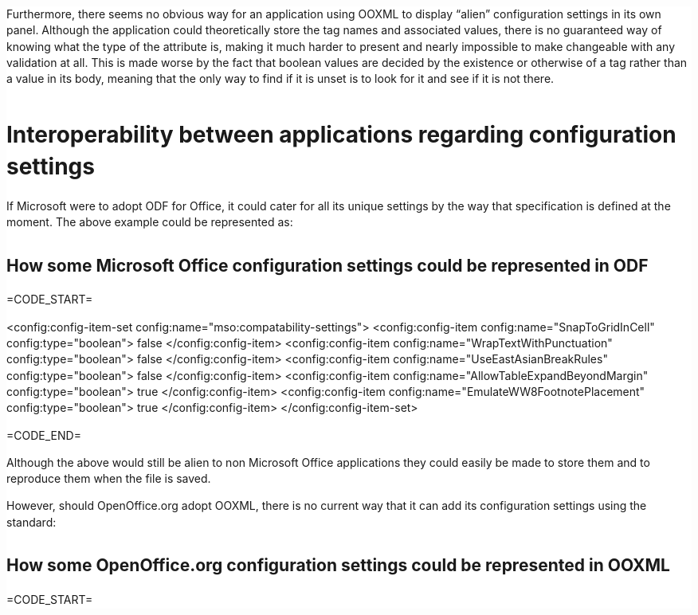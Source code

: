 Furthermore, there seems no obvious way for an application using OOXML to display “alien” configuration settings in its own panel. Although the application could theoretically store the tag names and associated values, there is no guaranteed way of knowing what the type of the attribute is, making it much harder to present and nearly impossible to make changeable with any validation at all. This is made worse by the fact that boolean values are decided by the existence or otherwise of a tag rather than a value in its body, meaning that the only way to find if it is unset is to look for it and see if it is not there.


# Interoperability between applications regarding configuration settings

If Microsoft were to adopt ODF for Office, it could cater for all its unique settings by the way that specification is defined at the moment. The above example could be represented as:


## How some Microsoft Office configuration settings could be represented in ODF


=CODE_START=

<config:config-item-set config:name="mso:compatability-settings">
    <config:config-item config:name="SnapToGridInCell" config:type="boolean">
        false
    </config:config-item>
    <config:config-item config:name="WrapTextWithPunctuation" config:type="boolean">
        false
    </config:config-item>
    <config:config-item config:name="UseEastAsianBreakRules" config:type="boolean">
        false
    </config:config-item>
    <config:config-item config:name="AllowTableExpandBeyondMargin" config:type="boolean">
        true
    </config:config-item>
    <config:config-item config:name="EmulateWW8FootnotePlacement" config:type="boolean">
        true
    </config:config-item>
</config:config-item-set>

=CODE_END=

Although the above would still be alien to non Microsoft Office applications they could easily be made to store them and to reproduce them when the file is saved.

However, should OpenOffice.org adopt OOXML, there is no current way that it can add its configuration settings using the standard:


## How some OpenOffice.org configuration settings could be represented in OOXML


=CODE_START=
